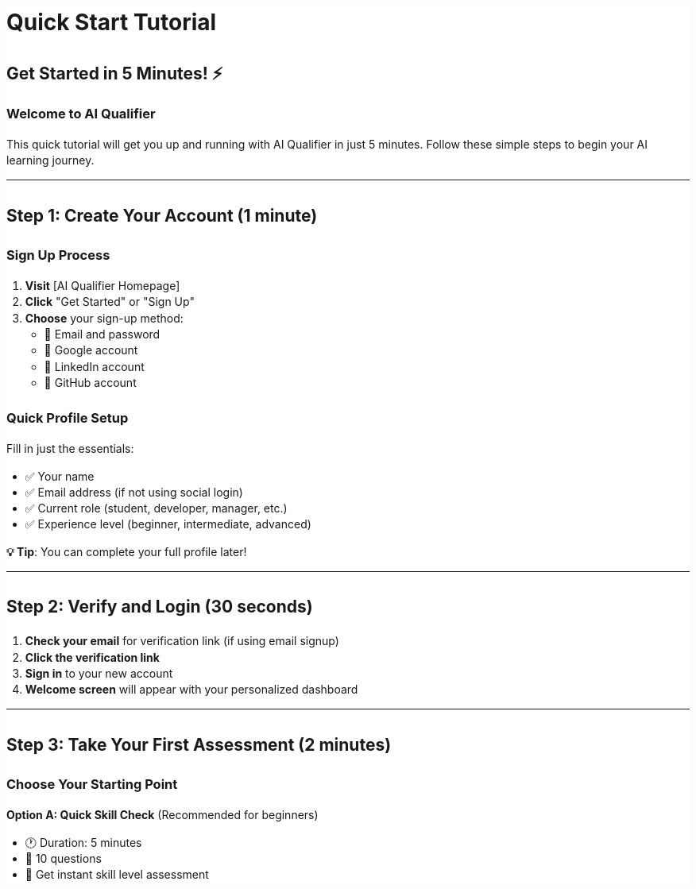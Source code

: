 # Quick Start Tutorial

## Get Started in 5 Minutes! ⚡

### Welcome to AI Qualifier

This quick tutorial will get you up and running with AI Qualifier in just 5 minutes. Follow these simple steps to begin your AI learning journey.

---

## Step 1: Create Your Account (1 minute)

### Sign Up Process
1. **Visit** [AI Qualifier Homepage]
2. **Click** "Get Started" or "Sign Up"
3. **Choose** your sign-up method:
   - 📧 Email and password
   - 🔗 Google account
   - 💼 LinkedIn account
   - 🐙 GitHub account

### Quick Profile Setup
Fill in just the essentials:
- ✅ Your name
- ✅ Email address (if not using social login)
- ✅ Current role (student, developer, manager, etc.)
- ✅ Experience level (beginner, intermediate, advanced)

**💡 Tip**: You can complete your full profile later!

---

## Step 2: Verify and Login (30 seconds)

1. **Check your email** for verification link (if using email signup)
2. **Click the verification link**
3. **Sign in** to your new account
4. **Welcome screen** will appear with your personalized dashboard

---

## Step 3: Take Your First Assessment (2 minutes)

### Choose Your Starting Point

**Option A: Quick Skill Check** (Recommended for beginners)
- 🕐 Duration: 5 minutes
- 📝 10 questions
- 🎯 Get instant skill level assessment
